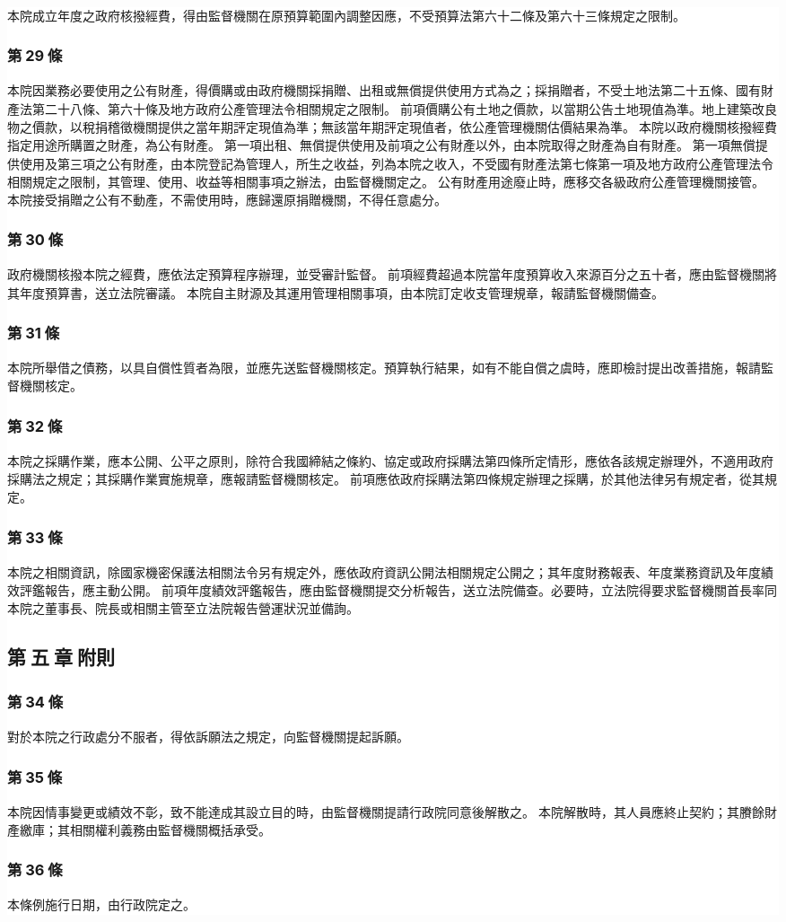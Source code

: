 本院成立年度之政府核撥經費，得由監督機關在原預算範圍內調整因應，不受預算法第六十二條及第六十三條規定之限制。

### 第 29 條

本院因業務必要使用之公有財產，得價購或由政府機關採捐贈、出租或無償提供使用方式為之；採捐贈者，不受土地法第二十五條、國有財產法第二十八條、第六十條及地方政府公產管理法令相關規定之限制。
前項價購公有土地之價款，以當期公告土地現值為準。地上建築改良物之價款，以稅捐稽徵機關提供之當年期評定現值為準；無該當年期評定現值者，依公產管理機關估價結果為準。
本院以政府機關核撥經費指定用途所購置之財產，為公有財產。
第一項出租、無償提供使用及前項之公有財產以外，由本院取得之財產為自有財產。
第一項無償提供使用及第三項之公有財產，由本院登記為管理人，所生之收益，列為本院之收入，不受國有財產法第七條第一項及地方政府公產管理法令相關規定之限制，其管理、使用、收益等相關事項之辦法，由監督機關定之。
公有財產用途廢止時，應移交各級政府公產管理機關接管。
本院接受捐贈之公有不動產，不需使用時，應歸還原捐贈機關，不得任意處分。

### 第 30 條

政府機關核撥本院之經費，應依法定預算程序辦理，並受審計監督。
前項經費超過本院當年度預算收入來源百分之五十者，應由監督機關將其年度預算書，送立法院審議。
本院自主財源及其運用管理相關事項，由本院訂定收支管理規章，報請監督機關備查。

### 第 31 條

本院所舉借之債務，以具自償性質者為限，並應先送監督機關核定。預算執行結果，如有不能自償之虞時，應即檢討提出改善措施，報請監督機關核定。

### 第 32 條

本院之採購作業，應本公開、公平之原則，除符合我國締結之條約、協定或政府採購法第四條所定情形，應依各該規定辦理外，不適用政府採購法之規定；其採購作業實施規章，應報請監督機關核定。
前項應依政府採購法第四條規定辦理之採購，於其他法律另有規定者，從其規定。

### 第 33 條

本院之相關資訊，除國家機密保護法相關法令另有規定外，應依政府資訊公開法相關規定公開之；其年度財務報表、年度業務資訊及年度績效評鑑報告，應主動公開。
前項年度績效評鑑報告，應由監督機關提交分析報告，送立法院備查。必要時，立法院得要求監督機關首長率同本院之董事長、院長或相關主管至立法院報告營運狀況並備詢。

##    第 五 章 附則

### 第 34 條

對於本院之行政處分不服者，得依訴願法之規定，向監督機關提起訴願。

### 第 35 條

本院因情事變更或績效不彰，致不能達成其設立目的時，由監督機關提請行政院同意後解散之。
本院解散時，其人員應終止契約；其賸餘財產繳庫；其相關權利義務由監督機關概括承受。

### 第 36 條

本條例施行日期，由行政院定之。
